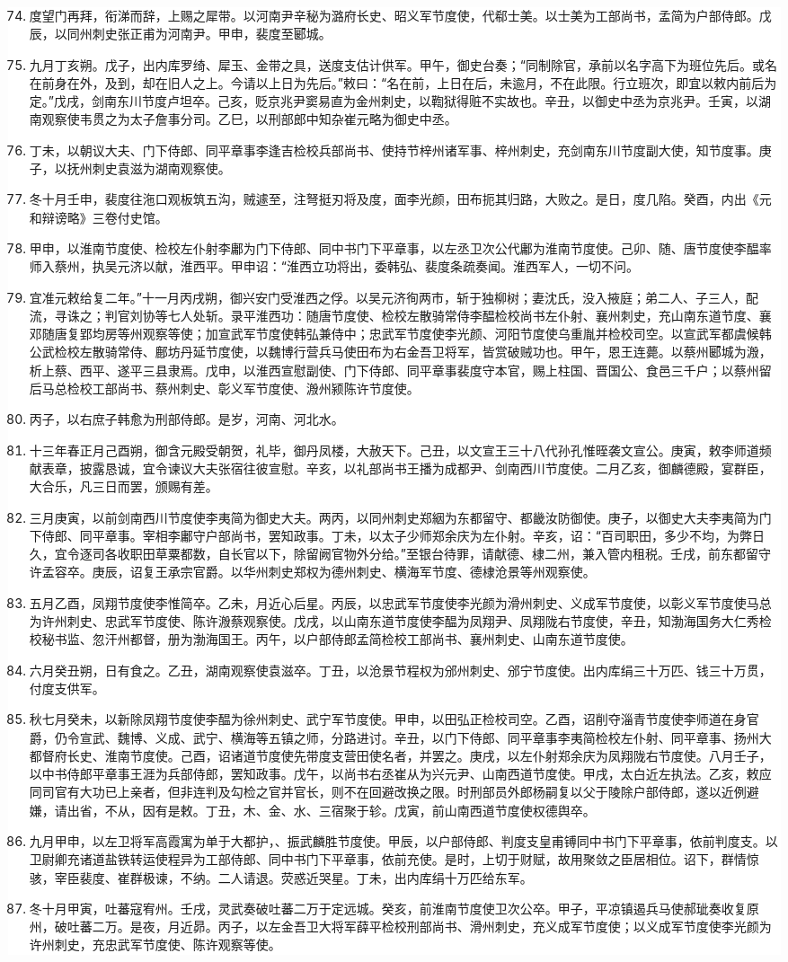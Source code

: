 74. <span id="本纪第十五_宪宗下-74"></span>
度望门再拜，衔涕而辞，上赐之犀带。以河南尹辛秘为潞府长史、昭义军节度使，代郗士美。以士美为工部尚书，孟简为户部侍郎。戊辰，以同州刺史张正甫为河南尹。甲申，裴度至郾城。

75. <span id="本纪第十五_宪宗下-75"></span>
九月丁亥朔。戊子，出内库罗绮、犀玉、金带之具，送度支估计供军。甲午，御史台奏；“同制除官，承前以名字高下为班位先后。或名在前身在外，及到，却在旧人之上。今请以上日为先后。”敕曰：“名在前，上日在后，未逾月，不在此限。行立班次，即宜以敕内前后为定。”戊戌，剑南东川节度卢坦卒。己亥，贬京兆尹窦易直为金州刺史，以鞫狱得赃不实故也。辛丑，以御史中丞为京兆尹。壬寅，以湖南观察使韦贯之为太子詹事分司。乙巳，以刑部郎中知杂崔元略为御史中丞。

76. <span id="本纪第十五_宪宗下-76"></span>
丁未，以朝议大夫、门下侍郎、同平章事李逢吉检校兵部尚书、使持节梓州诸军事、梓州刺史，充剑南东川节度副大使，知节度事。庚子，以抚州刺史袁滋为湖南观察使。

77. <span id="本纪第十五_宪宗下-77"></span>
冬十月壬申，裴度往沲口观板筑五沟，贼遽至，注弩挺刃将及度，面李光颜，田布扼其归路，大败之。是日，度几陷。癸酉，内出《元和辩谤略》三卷付史馆。

78. <span id="本纪第十五_宪宗下-78"></span>
甲申，以淮南节度使、检校左仆射李鄘为门下侍郎、同中书门下平章事，以左丞卫次公代鄘为淮南节度使。己卯、随、唐节度使李醖率师入蔡州，执吴元济以献，淮西平。甲申诏：“淮西立功将出，委韩弘、裴度条疏奏闻。淮西军人，一切不问。

79. <span id="本纪第十五_宪宗下-79"></span>
宜准元敕给复二年。”十一月丙戌朔，御兴安门受淮西之俘。以吴元济徇两市，斩于独柳树；妻沈氏，没入掖庭；弟二人、子三人，配流，寻诛之；判官刘协等七人处斩。录平淮西功：随唐节度使、检校左散骑常侍李醖检校尚书左仆射、襄州刺史，充山南东道节度、襄邓随唐复郢均房等州观察等使；加宣武军节度使韩弘兼侍中；忠武军节度使李光颜、河阳节度使乌重胤并检校司空。以宣武军都虞候韩公武检校左散骑常侍、鄜坊丹延节度使，以魏博行营兵马使田布为右金吾卫将军，皆赏破贼功也。甲午，恩王连薨。以蔡州郾城为溵，析上蔡、西平、遂平三县隶焉。戊申，以淮西宣慰副使、门下侍郎、同平章事裴度守本官，赐上柱国、晋国公、食邑三千户；以蔡州留后马总检校工部尚书、蔡州刺史、彰义军节度使、溵州颍陈许节度使。

80. <span id="本纪第十五_宪宗下-80"></span>
丙子，以右庶子韩愈为刑部侍郎。是岁，河南、河北水。

81. <span id="本纪第十五_宪宗下-81"></span>
十三年春正月己酉朔，御含元殿受朝贺，礼毕，御丹凤楼，大赦天下。己丑，以文宣王三十八代孙孔惟晊袭文宣公。庚寅，敕李师道频献表章，披露恳诚，宜令谏议大夫张宿往彼宣慰。辛亥，以礼部尚书王播为成都尹、剑南西川节度使。二月乙亥，御麟德殿，宴群臣，大合乐，凡三日而罢，颁赐有差。

82. <span id="本纪第十五_宪宗下-82"></span>
三月庚寅，以前剑南西川节度使李夷简为御史大夫。两丙，以同州刺史郑絪为东都留守、都畿汝防御使。庚子，以御史大夫李夷简为门下侍郎、同平章事。宰相李鄘守户部尚书，罢知政事。丁未，以太子少师郑余庆为左仆射。辛亥，诏：“百司职田，多少不均，为弊日久，宜令逐司各收职田草粟都数，自长官以下，除留阙官物外分给。”至银台待罪，请献德、棣二州，兼入管内租税。壬戌，前东都留守许孟容卒。庚辰，诏复王承宗官爵。以华州刺史郑权为德州刺史、横海军节度、德棣沧景等州观察使。

83. <span id="本纪第十五_宪宗下-83"></span>
五月乙酉，凤翔节度使李惟简卒。乙未，月近心后星。丙辰，以忠武军节度使李光颜为滑州刺史、义成军节度使，以彰义军节度使马总为许州刺史、忠武军节度使、陈许溵蔡观察使。戊戌，以山南东道节度使李醖为凤翔尹、凤翔陇右节度使，辛丑，知渤海国务大仁秀检校秘书监、忽汗州都督，册为渤海国王。丙午，以户部侍郎孟简检校工部尚书、襄州刺史、山南东道节度使。

84. <span id="本纪第十五_宪宗下-84"></span>
六月癸丑朔，日有食之。乙丑，湖南观察使袁滋卒。丁丑，以沧景节程权为邠州刺史、邠宁节度使。出内库绢三十万匹、钱三十万贯，付度支供军。

85. <span id="本纪第十五_宪宗下-85"></span>
秋七月癸未，以新除凤翔节度使李醖为徐州刺史、武宁军节度使。甲申，以田弘正检校司空。乙酉，诏削夺淄青节度使李师道在身官爵，仍令宣武、魏博、义成、武宁、横海等五镇之师，分路进讨。辛丑，以门下侍郎、同平章事李夷简检校左仆射、同平章事、扬州大都督府长史、淮南节度使。己酉，诏诸道节度使先带度支营田使名者，并罢之。庚戌，以左仆射郑余庆为凤翔陇右节度使。八月壬子，以中书侍郎平章事王涯为兵部侍郎，罢知政事。戊午，以尚书右丞崔从为兴元尹、山南西道节度使。甲戌，太白近左执法。乙亥，敕应同司官有大功已上亲者，但非连判及勾检之官并官长，则不在回避改换之限。时刑部员外郎杨嗣复以父于陵除户部侍郎，遂以近例避嫌，请出省，不从，因有是敕。丁丑，木、金、水、三宿聚于轸。戊寅，前山南西道节度使权德舆卒。

86. <span id="本纪第十五_宪宗下-86"></span>
九月甲申，以左卫将军高霞寓为单于大都护，、振武麟胜节度使。甲辰，以户部侍郎、判度支皇甫镈同中书门下平章事，依前判度支。以卫尉卿充诸道盐铁转运使程异为工部侍郎、同中书门下平章事，依前充使。是时，上切于财赋，故用聚敛之臣居相位。诏下，群情惊骇，宰臣裴度、崔群极谏，不纳。二人请退。荧惑近哭星。丁未，出内库绢十万匹给东军。

87. <span id="本纪第十五_宪宗下-87"></span>
冬十月甲寅，吐蕃寇宥州。壬戌，灵武奏破吐蕃二万于定远城。癸亥，前淮南节度使卫次公卒。甲子，平凉镇遏兵马使郝玼奏收复原州，破吐蕃二万。是夜，月近昴。丙子，以左金吾卫大将军薛平检校刑部尚书、滑州刺史，充义成军节度使；以义成军节度使李光颜为许州刺史，充忠武军节度使、陈许观察等使。
